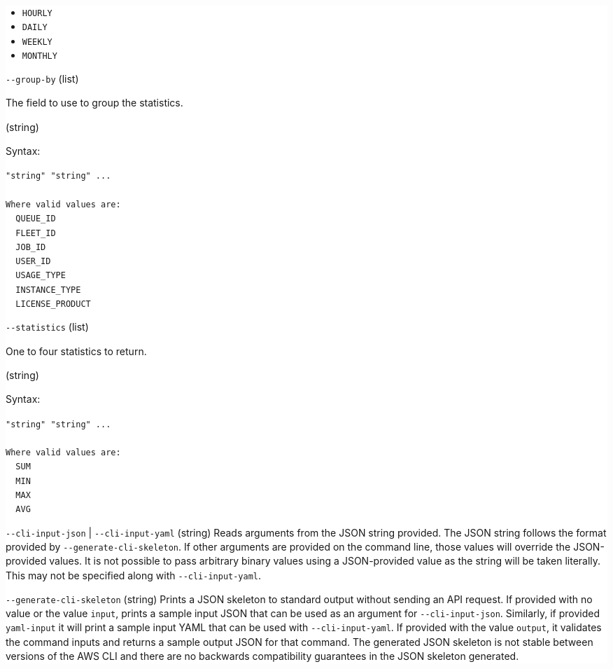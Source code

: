 - `HOURLY`
- `DAILY`
- `WEEKLY`
- `MONTHLY`

`--group-by` (list)

The field to use to group the statistics.

(string)

Syntax:

```
"string" "string" ...

Where valid values are:
  QUEUE_ID
  FLEET_ID
  JOB_ID
  USER_ID
  USAGE_TYPE
  INSTANCE_TYPE
  LICENSE_PRODUCT
```

`--statistics` (list)

One to four statistics to return.

(string)

Syntax:

```
"string" "string" ...

Where valid values are:
  SUM
  MIN
  MAX
  AVG
```

`--cli-input-json` | `--cli-input-yaml` (string)
Reads arguments from the JSON string provided. The JSON string follows the format provided by `--generate-cli-skeleton`. If other arguments are provided on the command line, those values will override the JSON-provided values. It is not possible to pass arbitrary binary values using a JSON-provided value as the string will be taken literally. This may not be specified along with `--cli-input-yaml`.

`--generate-cli-skeleton` (string)
Prints a JSON skeleton to standard output without sending an API request. If provided with no value or the value `input`, prints a sample input JSON that can be used as an argument for `--cli-input-json`. Similarly, if provided `yaml-input` it will print a sample input YAML that can be used with `--cli-input-yaml`. If provided with the value `output`, it validates the command inputs and returns a sample output JSON for that command. The generated JSON skeleton is not stable between versions of the AWS CLI and there are no backwards compatibility guarantees in the JSON skeleton generated.
